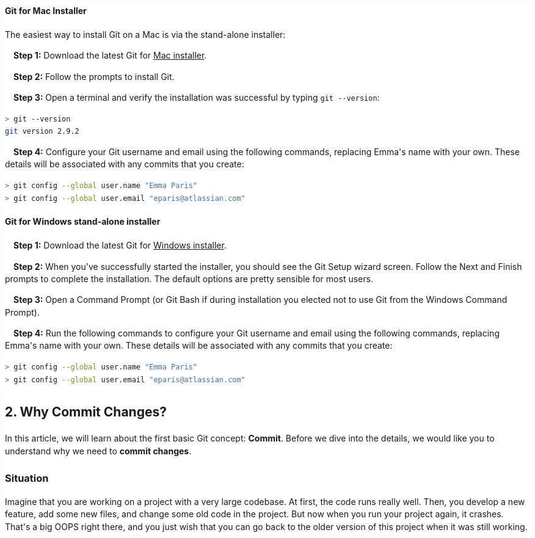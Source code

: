 #### Git for Mac Installer

The easiest way to install Git on a Mac is via the stand-alone installer:

&emsp;__Step 1:__ Download the latest Git for <a href='https://sourceforge.net/projects/git-osx-installer/files/'>Mac installer</a>.

&emsp;__Step 2:__ Follow the prompts to install Git.

&emsp;__Step 3:__ Open a terminal and verify the installation was successful by typing `git --version`:

```bash
> git --version
git version 2.9.2
```

&emsp;__Step 4:__ Configure your Git username and email using the following commands, replacing Emma's name with your own. These details will be associated with any commits that you create:

```bash
> git config --global user.name "Emma Paris"
> git config --global user.email "eparis@atlassian.com"
```

#### Git for Windows stand-alone installer

&emsp;__Step 1:__ Download the latest Git for [Windows installer](https://gitforwindows.org/).

&emsp;__Step 2:__ When you've successfully started the installer, you should see the Git Setup wizard screen. Follow the Next and Finish prompts to complete the installation. The default options are pretty sensible for most users.

&emsp;__Step 3:__ Open a Command Prompt (or Git Bash if during installation you elected not to use Git from the Windows Command Prompt).

&emsp;__Step 4:__ Run the following commands to configure your Git username and email using the following commands, replacing Emma's name with your own. These details will be associated with any commits that you create:

```bash
> git config --global user.name "Emma Paris"
> git config --global user.email "eparis@atlassian.com"
```

<a id='2'></a>
## 2. Why Commit Changes?

In this article, we will learn about the first basic Git concept: __Commit__. Before we dive into the details, we would like you to understand why we need to __commit changes__.

### Situation 
Imagine that you are working on a project with a very large codebase. At first, the code runs really well. Then, you develop a new feature, add some new files, and change some old code in the project. But now when you run your project again, it crashes. That's a big OOPS right there, and you just wish that you can go back to the older version of this project when it was still working.
